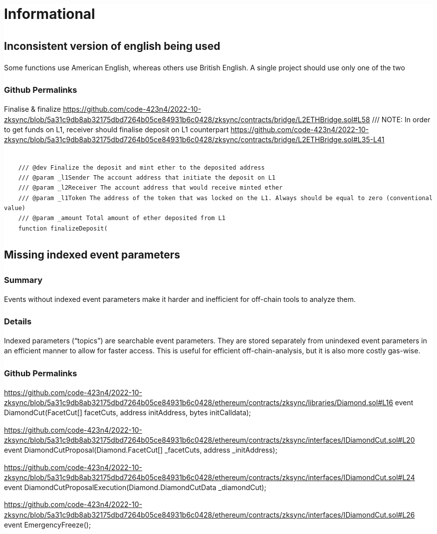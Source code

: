 # Informational
## Inconsistent version of english being used
Some functions use American English, whereas others use British English. A single project should use only one of the two

### Github Permalinks
Finalise & finalize
https://github.com/code-423n4/2022-10-zksync/blob/5a31c9db8ab32175dbd7264b05ce84931b6c0428/zksync/contracts/bridge/L2ETHBridge.sol#L58
    /// NOTE: In order to get funds on L1, receiver should finalise deposit on L1 counterpart
https://github.com/code-423n4/2022-10-zksync/blob/5a31c9db8ab32175dbd7264b05ce84931b6c0428/zksync/contracts/bridge/L2ETHBridge.sol#L35-L41
```

    /// @dev Finalize the deposit and mint ether to the deposited address
    /// @param _l1Sender The account address that initiate the deposit on L1
    /// @param _l2Receiver The account address that would receive minted ether
    /// @param _l1Token The address of the token that was locked on the L1. Always should be equal to zero (conventional value)
    /// @param _amount Total amount of ether deposited from L1
    function finalizeDeposit(
```


## Missing indexed event parameters
### Summary
Events without indexed event parameters make it harder and
inefficient for off-chain tools to analyze them.
### Details
Indexed parameters (“topics”) are searchable event parameters.
They are stored separately from unindexed event parameters in an efficient manner to allow for faster access. This is useful for efficient off-chain-analysis, but it is also more costly gas-wise.
 
### Github Permalinks

https://github.com/code-423n4/2022-10-zksync/blob/5a31c9db8ab32175dbd7264b05ce84931b6c0428/ethereum/contracts/zksync/libraries/Diamond.sol#L16
    event DiamondCut(FacetCut[] facetCuts, address initAddress, bytes initCalldata);

https://github.com/code-423n4/2022-10-zksync/blob/5a31c9db8ab32175dbd7264b05ce84931b6c0428/ethereum/contracts/zksync/interfaces/IDiamondCut.sol#L20
    event DiamondCutProposal(Diamond.FacetCut[] _facetCuts, address _initAddress);

https://github.com/code-423n4/2022-10-zksync/blob/5a31c9db8ab32175dbd7264b05ce84931b6c0428/ethereum/contracts/zksync/interfaces/IDiamondCut.sol#L24
    event DiamondCutProposalExecution(Diamond.DiamondCutData _diamondCut);

https://github.com/code-423n4/2022-10-zksync/blob/5a31c9db8ab32175dbd7264b05ce84931b6c0428/ethereum/contracts/zksync/interfaces/IDiamondCut.sol#L26
    event EmergencyFreeze();
